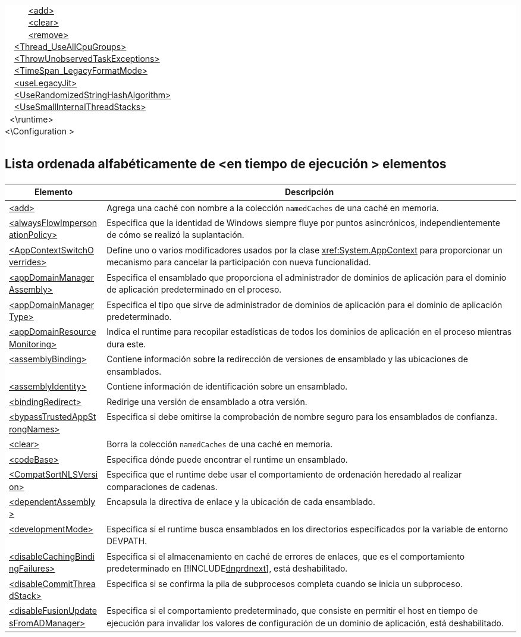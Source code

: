 &nbsp;&nbsp;&nbsp;&nbsp;&nbsp;&nbsp;&nbsp;&nbsp;&nbsp;&nbsp;[\<add>](../../../../../docs/framework/configure-apps/file-schema/runtime/add-element-for-namedcaches.md)  
&nbsp;&nbsp;&nbsp;&nbsp;&nbsp;&nbsp;&nbsp;&nbsp;&nbsp;&nbsp;[\<clear>](../../../../../docs/framework/configure-apps/file-schema/runtime/clear-element-for-namedcaches.md)  
&nbsp;&nbsp;&nbsp;&nbsp;&nbsp;&nbsp;&nbsp;&nbsp;&nbsp;&nbsp;[\<remove>](../../../../../docs/framework/configure-apps/file-schema/runtime/remove-element-for-namedcaches.md)  
&nbsp;&nbsp;&nbsp;&nbsp;[<Thread_UseAllCpuGroups>](../../../../../docs/framework/configure-apps/file-schema/runtime/thread-useallcpugroups-element.md)  
&nbsp;&nbsp;&nbsp;&nbsp;[\<ThrowUnobservedTaskExceptions>](../../../../../docs/framework/configure-apps/file-schema/runtime/throwunobservedtaskexceptions-element.md)  
&nbsp;&nbsp;&nbsp;&nbsp;[<TimeSpan_LegacyFormatMode>](../../../../../docs/framework/configure-apps/file-schema/runtime/runtime-element.md)  
&nbsp;&nbsp;&nbsp;&nbsp;[\<useLegacyJit>](../../../../../docs/framework/configure-apps/file-schema/runtime/uselegacyjit-element.md)  
&nbsp;&nbsp;&nbsp;&nbsp;[\<UseRandomizedStringHashAlgorithm>](../../../../../docs/framework/configure-apps/file-schema/runtime/userandomizedstringhashalgorithm-element.md)  
&nbsp;&nbsp;&nbsp;&nbsp;[\<UseSmallInternalThreadStacks>](../../../../../docs/framework/configure-apps/file-schema/runtime/usesmallinternalthreadstacks-element.md)  
&nbsp;&nbsp;\<\runtime>  
\<\Configuration >

## <a name="alphabetical-list-of-runtime-elements"></a>Lista ordenada alfabéticamente de \<en tiempo de ejecución > elementos

|Elemento|Descripción|  
|-------------|-----------------|  
|[\<add>](../../../../../docs/framework/configure-apps/file-schema/runtime/add-element-for-namedcaches.md)|Agrega una caché con nombre a la colección `namedCaches` de una caché en memoria.|  
|[\<alwaysFlowImpersonationPolicy>](../../../../../docs/framework/configure-apps/file-schema/runtime/alwaysflowimpersonationpolicy-element.md)|Especifica que la identidad de Windows siempre fluye por puntos asincrónicos, independientemente de cómo se realizó la suplantación.|  
|[\<AppContextSwitchOverrides>](../../../../../docs/framework/configure-apps/file-schema/runtime/appcontextswitchoverrides-element.md)|Define uno o varios modificadores usados por la clase <xref:System.AppContext> para proporcionar un mecanismo para cancelar la participación con nueva funcionalidad.|  
|[\<appDomainManagerAssembly>](../../../../../docs/framework/configure-apps/file-schema/runtime/appdomainmanagerassembly-element.md)|Especifica el ensamblado que proporciona el administrador de dominios de aplicación para el dominio de aplicación predeterminado en el proceso.|  
|[\<appDomainManagerType>](../../../../../docs/framework/configure-apps/file-schema/runtime/appdomainmanagertype-element.md)|Especifica el tipo que sirve de administrador de dominios de aplicación para el dominio de aplicación predeterminado.|  
|[\<appDomainResourceMonitoring>](../../../../../docs/framework/configure-apps/file-schema/runtime/appdomainresourcemonitoring-element.md)|Indica el runtime para recopilar estadísticas de todos los dominios de aplicación en el proceso mientras dura este.|  
|[\<assemblyBinding>](../../../../../docs/framework/configure-apps/file-schema/runtime/assemblybinding-element-for-runtime.md)|Contiene información sobre la redirección de versiones de ensamblado y las ubicaciones de ensamblados.|  
|[\<assemblyIdentity>](../../../../../docs/framework/configure-apps/file-schema/runtime/assemblyidentity-element-for-runtime.md)|Contiene información de identificación sobre un ensamblado.|  
|[\<bindingRedirect>](../../../../../docs/framework/configure-apps/file-schema/runtime/bindingredirect-element.md)|Redirige una versión de ensamblado a otra versión.|  
|[\<bypassTrustedAppStrongNames>](../../../../../docs/framework/configure-apps/file-schema/runtime/bypasstrustedappstrongnames-element.md)|Especifica si debe omitirse la comprobación de nombre seguro para los ensamblados de confianza.|  
|[\<clear>](../../../../../docs/framework/configure-apps/file-schema/runtime/clear-element-for-namedcaches.md)|Borra la colección `namedCaches` de una caché en memoria.|  
|[\<codeBase>](../../../../../docs/framework/configure-apps/file-schema/runtime/codebase-element.md)|Especifica dónde puede encontrar el runtime un ensamblado.|  
|[\<CompatSortNLSVersion>](../../../../../docs/framework/configure-apps/file-schema/runtime/compatsortnlsversion-element.md)|Especifica que el runtime debe usar el comportamiento de ordenación heredado al realizar comparaciones de cadenas.|  
|[\<dependentAssembly>](../../../../../docs/framework/configure-apps/file-schema/runtime/dependentassembly-element.md)|Encapsula la directiva de enlace y la ubicación de cada ensamblado.|  
|[\<developmentMode>](../../../../../docs/framework/configure-apps/file-schema/runtime/developmentmode-element.md)|Especifica si el runtime busca ensamblados en los directorios especificados por la variable de entorno DEVPATH.|  
|[\<disableCachingBindingFailures>](../../../../../docs/framework/configure-apps/file-schema/runtime/disablecachingbindingfailures-element.md)|Especifica si el almacenamiento en caché de errores de enlaces, que es el comportamiento predeterminado en [!INCLUDE[dnprdnext](../../../../../includes/dnprdnext-md.md)], está deshabilitado.|  
|[\<disableCommitThreadStack>](../../../../../docs/framework/configure-apps/file-schema/runtime/disablecommitthreadstack-element.md)|Especifica si se confirma la pila de subprocesos completa cuando se inicia un subproceso.|  
|[\<disableFusionUpdatesFromADManager>](../../../../../docs/framework/configure-apps/file-schema/runtime/disablefusionupdatesfromadmanager-element.md)|Especifica si el comportamiento predeterminado, que consiste en permitir el host en tiempo de ejecución para invalidar los valores de configuración de un dominio de aplicación, está deshabilitado.|  